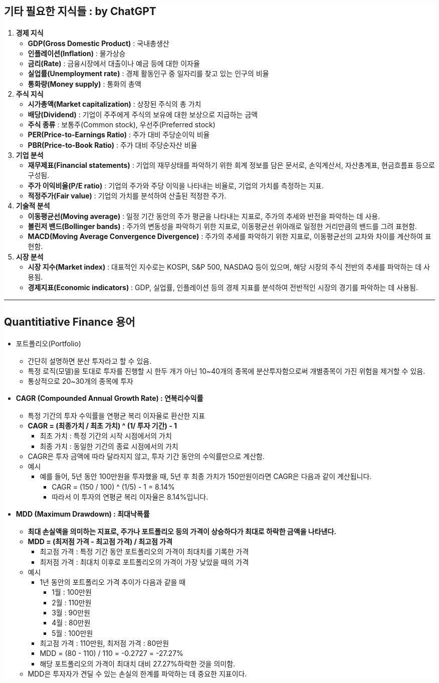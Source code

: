 ## 기타 필요한 지식들 : by ChatGPT

1. **경제 지식**
    - **GDP(Gross Domestic Product)** : 국내총생산
    - **인플레이션(Inflation)** : 물가상승
    - **금리(Rate)** : 금융시장에서 대출이나 예금 등에 대한 이자율
    - **실업률(Unemployment rate)** : 경제 활동인구 중 일자리를 찾고 있는 인구의 비율
    - **통화량(Money supply)** : 통화의 총액
2. **주식 지식**
    - **시가총액(Market capitalization)** : 상장된 주식의 총 가치
    - **배당(Dividend)** : 기업이 주주에게 주식의 보유에 대한 보상으로 지급하는 금액
    - **주식 종류** : 보통주(Common stock), 우선주(Preferred stock)
    - **PER(Price-to-Earnings Ratio)** : 주가 대비 주당순이익 비율
    - **PBR(Price-to-Book Ratio)** : 주가 대비 주당순자산 비율
3. **기업 분석**
    - **재무제표(Financial statements)** : 기업의 재무상태를 파악하기 위한 회계 정보를 담은 문서로, 손익계산서, 자산총계표, 현금흐름표 등으로 구성됨.
    - **주가 이익비율(P/E ratio)** : 기업의 주가와 주당 이익을 나타내는 비율로, 기업의 가치를 측정하는 지표.
    - **적정주가(Fair value)** : 기업의 가치를 분석하여 산출된 적정한 주가.
4. **기술적 분석**
    - **이동평균선(Moving average)** : 일정 기간 동안의 주가 평균을 나타내는 지표로, 주가의 추세와 반전을 파악하는 데 사용.
    - **볼린저 밴드(Bollinger bands)** : 주가의 변동성을 파악하기 위한 지표로, 이동평균선 위아래로 일정한 거리만큼의 밴드를 그려 표현함.
    - **MACD(Moving Average Convergence Divergence)** : 주가의 추세를 파악하기 위한 지표로, 이동평균선의 교차와 차이를 계산하여 표현함.
5. **시장 분석**
    - **시장 지수(Market index)** : 대표적인 지수로는 KOSPI, S&P 500, NASDAQ 등이 있으며, 해당 시장의 주식 전반의 추세를 파악하는 데 사용됨.
    - **경제지표(Economic indicators)** : GDP, 실업률, 인플레이션 등의 경제 지표를 분석하여 전반적인 시장의 경기를 파악하는 데 사용됨.
    

---

## Quantitiative Finance 용어

- 포트폴리오(Portfolio)
    - 간단히 설명하면 분산 투자라고 할 수 있음.
    - 특정 로직(모델)을 토대로 투자를 진행할 시 한두 개가 아닌 10~40개의 종목에 분산투자함으로써 개별종목이 가진 위험을 제거할 수 있음.
    - 통상적으로 20~30개의 종목에 투자
- **CAGR (Compounded Annual Growth Rate) : 연복리수익률**
    - 특정 기간의 투자 수익률을 연평균 복리 이자율로 환산한 지표
    - **CAGR = (최종가치 / 최초 가치) ^ (1/ 투자 기간) - 1**
        - 최초 가치 : 특정 기간의 시작 시점에서의 가치
        - 최종 가치 : 동일한 기간의 종료 시점에서의 가치
    - CAGR은 투자 금액에 따라 달라지지 않고, 투자 기간 동안의 수익률만으로 계산함.
    - 예시
        - 예를 들어, 5년 동안 100만원을 투자했을 때, 5년 후 최종 가치가 150만원이라면 CAGR은 다음과 같이 계산됩니다.
            - CAGR = (150 / 100) ^ (1/5) - 1 = 8.14%
            - 따라서 이 투자의 연평균 복리 이자율은 8.14%입니다.

- **MDD (Maximum Drawdown) : 최대낙폭률**
    - **최대 손실액을 의미하는 지표로, 주가나 포트폴리오 등의 가격이 상승하다가 최대로 하락한 금액을 나타낸다.**
    - **MDD = (최저점 가격 - 최고점 가격) / 최고점 가격**
        - 최고점 가격 : 특정 기간 동안 포트폴리오의 가격이 최대치를 기록한 가격
        - 최저점 가격 : 최대치 이후로 포트폴리오의 가격이 가장 낮았을 때의 가격
    - 예시
        - 1년 동안의 포트폴리오 가격 추이가 다음과 같을 때
            - 1월 : 100만원
            - 2월 : 110만원
            - 3월 : 90만원
            - 4월 : 80만원
            - 5월 : 100만원
        - 최고점 가격 : 110만원, 최저점 가격 : 80만원
        - MDD = (80 - 110) / 110 = -0.2727 = -27.27%
        - 해당 포트폴리오의 가격이 최대치 대비 27.27%하락한 것을 의미함.
    - MDD은 투자자가 견딜 수 있는 손실의 한계를 파악하는 데 중요한 지표이다.
    